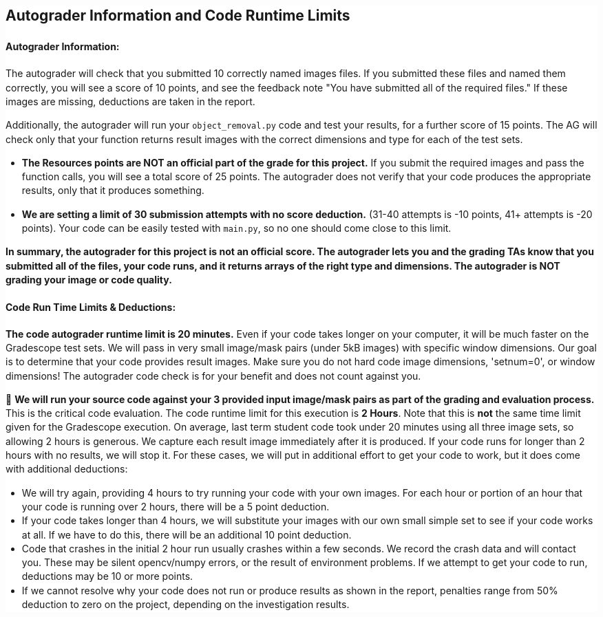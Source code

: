 
## Autograder Information and Code Runtime Limits

#### Autograder Information:
 
The autograder will check that you submitted 10 correctly named images files. If you submitted these files and named them correctly, you will see a score of 10 points, and see the feedback note "You have submitted all of the required files."  If these images are missing, deductions are taken in the report.

Additionally, the autograder will run your `object_removal.py` code and test your results, for a further score of 15 points.  The AG will check only that your function returns result images with the correct dimensions and type for each of the test sets. 

- **The Resources points are NOT an official part of the grade for this project.** If you submit the required images and pass the function calls, you will see a total score of 25 points.  The autograder does not verify that your code produces the appropriate results, only that it produces something.

- **We are setting a limit of 30 submission attempts with no score deduction.** (31-40 attempts is -10 points, 41+ attempts is -20 points). Your code can be easily tested with `main.py`, so no one should come close to this limit.

**In summary, the autograder for this project is not an official score. The autograder lets you and the grading TAs know that you submitted all of the files, your code runs, and it returns arrays of the right type and dimensions. The autograder is NOT grading your image or code quality.** 

#### Code Run Time Limits & Deductions:

**The code autograder runtime limit is 20 minutes.** Even if your code takes longer on your computer, it will be much faster on the Gradescope test sets. We will pass in very small image/mask pairs (under 5kB images) with specific window dimensions. Our goal is to determine that your code provides result images. Make sure you do not hard code image dimensions, 'setnum=0', or window dimensions!  The autograder code check is for your benefit and does not count against you. 

&#x1F534; **We will run your source code against your 3 provided input image/mask pairs as part of the grading and evaluation process.** This is the critical code evaluation. The code runtime limit for this execution is **2 Hours**. Note that this is **not** the same time limit given for the Gradescope execution. On average, last term student code took under 20 minutes using all three image sets, so allowing 2 hours is generous. We capture each result image immediately after it is produced. If your code runs for longer than 2 hours with no results, we will stop it. For these cases, we will put in additional effort to get your code to work, but it does come with additional deductions:
 - We will try again, providing 4 hours to try running your code with your own images. For each hour or portion of an hour that your code is running over 2 hours, there will be a 5 point deduction.
 - If your code takes longer than 4 hours, we will substitute your images with our own small simple set to see if your code works at all. If we have to do this, there will be an additional 10 point deduction.
 - Code that crashes in the initial 2 hour run usually crashes within a few seconds. We record the crash data and will contact you. These may be silent opencv/numpy errors, or the result of environment problems. If we attempt to get your code to run, deductions may be 10 or more points.
 - If we cannot resolve why your code does not run or produce results as shown in the report, penalties range from 50% deduction to zero on the project, depending on the investigation results.
 

